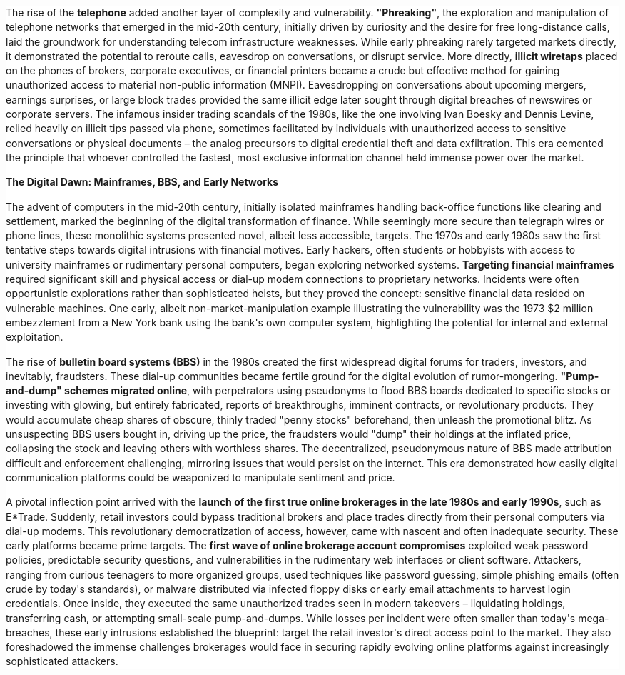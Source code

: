The rise of the **telephone** added another layer of complexity and vulnerability. **"Phreaking"**, the exploration and manipulation of telephone networks that emerged in the mid-20th century, initially driven by curiosity and the desire for free long-distance calls, laid the groundwork for understanding telecom infrastructure weaknesses. While early phreaking rarely targeted markets directly, it demonstrated the potential to reroute calls, eavesdrop on conversations, or disrupt service. More directly, **illicit wiretaps** placed on the phones of brokers, corporate executives, or financial printers became a crude but effective method for gaining unauthorized access to material non-public information (MNPI). Eavesdropping on conversations about upcoming mergers, earnings surprises, or large block trades provided the same illicit edge later sought through digital breaches of newswires or corporate servers. The infamous insider trading scandals of the 1980s, like the one involving Ivan Boesky and Dennis Levine, relied heavily on illicit tips passed via phone, sometimes facilitated by individuals with unauthorized access to sensitive conversations or physical documents – the analog precursors to digital credential theft and data exfiltration. This era cemented the principle that whoever controlled the fastest, most exclusive information channel held immense power over the market.

**The Digital Dawn: Mainframes, BBS, and Early Networks**

The advent of computers in the mid-20th century, initially isolated mainframes handling back-office functions like clearing and settlement, marked the beginning of the digital transformation of finance. While seemingly more secure than telegraph wires or phone lines, these monolithic systems presented novel, albeit less accessible, targets. The 1970s and early 1980s saw the first tentative steps towards digital intrusions with financial motives. Early hackers, often students or hobbyists with access to university mainframes or rudimentary personal computers, began exploring networked systems. **Targeting financial mainframes** required significant skill and physical access or dial-up modem connections to proprietary networks. Incidents were often opportunistic explorations rather than sophisticated heists, but they proved the concept: sensitive financial data resided on vulnerable machines. One early, albeit non-market-manipulation example illustrating the vulnerability was the 1973 $2 million embezzlement from a New York bank using the bank's own computer system, highlighting the potential for internal and external exploitation.

The rise of **bulletin board systems (BBS)** in the 1980s created the first widespread digital forums for traders, investors, and inevitably, fraudsters. These dial-up communities became fertile ground for the digital evolution of rumor-mongering. **"Pump-and-dump" schemes migrated online**, with perpetrators using pseudonyms to flood BBS boards dedicated to specific stocks or investing with glowing, but entirely fabricated, reports of breakthroughs, imminent contracts, or revolutionary products. They would accumulate cheap shares of obscure, thinly traded "penny stocks" beforehand, then unleash the promotional blitz. As unsuspecting BBS users bought in, driving up the price, the fraudsters would "dump" their holdings at the inflated price, collapsing the stock and leaving others with worthless shares. The decentralized, pseudonymous nature of BBS made attribution difficult and enforcement challenging, mirroring issues that would persist on the internet. This era demonstrated how easily digital communication platforms could be weaponized to manipulate sentiment and price.

A pivotal inflection point arrived with the **launch of the first true online brokerages in the late 1980s and early 1990s**, such as E*Trade. Suddenly, retail investors could bypass traditional brokers and place trades directly from their personal computers via dial-up modems. This revolutionary democratization of access, however, came with nascent and often inadequate security. These early platforms became prime targets. The **first wave of online brokerage account compromises** exploited weak password policies, predictable security questions, and vulnerabilities in the rudimentary web interfaces or client software. Attackers, ranging from curious teenagers to more organized groups, used techniques like password guessing, simple phishing emails (often crude by today's standards), or malware distributed via infected floppy disks or early email attachments to harvest login credentials. Once inside, they executed the same unauthorized trades seen in modern takeovers – liquidating holdings, transferring cash, or attempting small-scale pump-and-dumps. While losses per incident were often smaller than today's mega-breaches, these early intrusions established the blueprint: target the retail investor's direct access point to the market. They also foreshadowed the immense challenges brokerages would face in securing rapidly evolving online platforms against increasingly sophisticated attackers.
